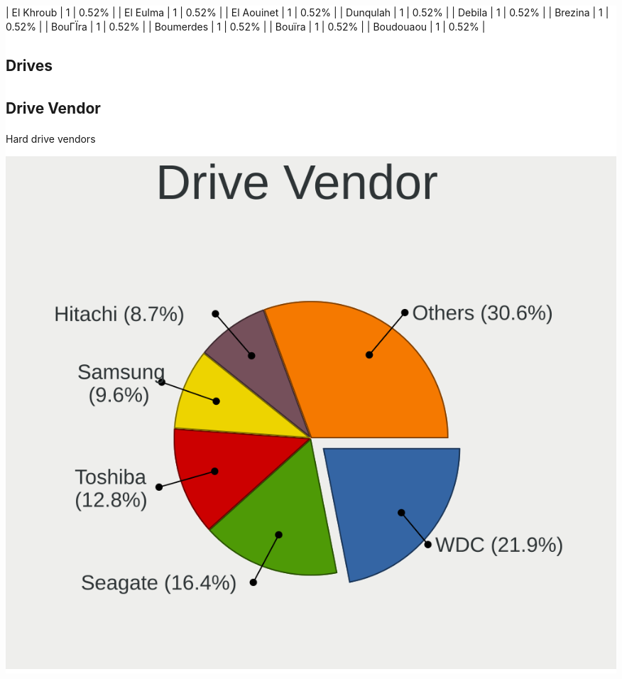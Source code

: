 | El Khroub       | 1         | 0.52%   |
| El Eulma        | 1         | 0.52%   |
| El Aouinet      | 1         | 0.52%   |
| Dunqulah        | 1         | 0.52%   |
| Debila          | 1         | 0.52%   |
| Brezina         | 1         | 0.52%   |
| BouГЇra       | 1         | 0.52%   |
| Boumerdes       | 1         | 0.52%   |
| Bouïra         | 1         | 0.52%   |
| Boudouaou       | 1         | 0.52%   |

Drives
------

Drive Vendor
------------

Hard drive vendors

![Drive Vendor](./All/images/pie_chart/drive_vendor.svg)
